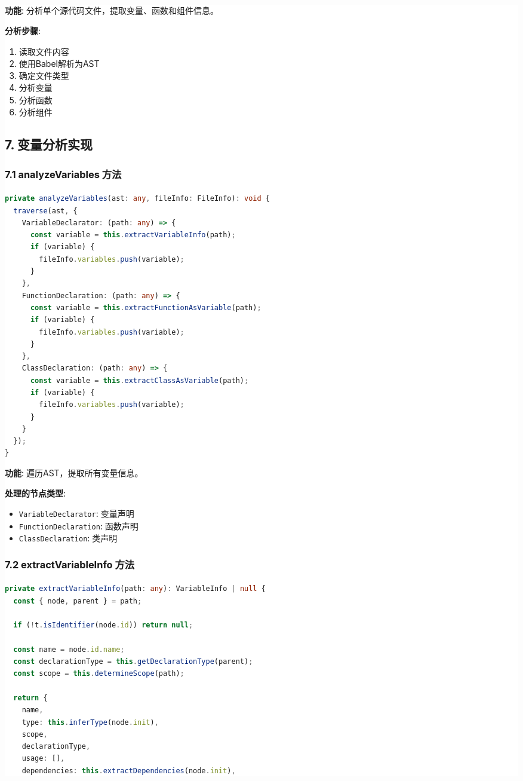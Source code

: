 **功能**: 分析单个源代码文件，提取变量、函数和组件信息。

**分析步骤**:
1. 读取文件内容
2. 使用Babel解析为AST
3. 确定文件类型
4. 分析变量
5. 分析函数
6. 分析组件

## 7. 变量分析实现

### 7.1 analyzeVariables 方法

```typescript
private analyzeVariables(ast: any, fileInfo: FileInfo): void {
  traverse(ast, {
    VariableDeclarator: (path: any) => {
      const variable = this.extractVariableInfo(path);
      if (variable) {
        fileInfo.variables.push(variable);
      }
    },
    FunctionDeclaration: (path: any) => {
      const variable = this.extractFunctionAsVariable(path);
      if (variable) {
        fileInfo.variables.push(variable);
      }
    },
    ClassDeclaration: (path: any) => {
      const variable = this.extractClassAsVariable(path);
      if (variable) {
        fileInfo.variables.push(variable);
      }
    }
  });
}
```

**功能**: 遍历AST，提取所有变量信息。

**处理的节点类型**:
- `VariableDeclarator`: 变量声明
- `FunctionDeclaration`: 函数声明
- `ClassDeclaration`: 类声明

### 7.2 extractVariableInfo 方法

```typescript
private extractVariableInfo(path: any): VariableInfo | null {
  const { node, parent } = path;
  
  if (!t.isIdentifier(node.id)) return null;
  
  const name = node.id.name;
  const declarationType = this.getDeclarationType(parent);
  const scope = this.determineScope(path);
  
  return {
    name,
    type: this.inferType(node.init),
    scope,
    declarationType,
    usage: [],
    dependencies: this.extractDependencies(node.init),
```